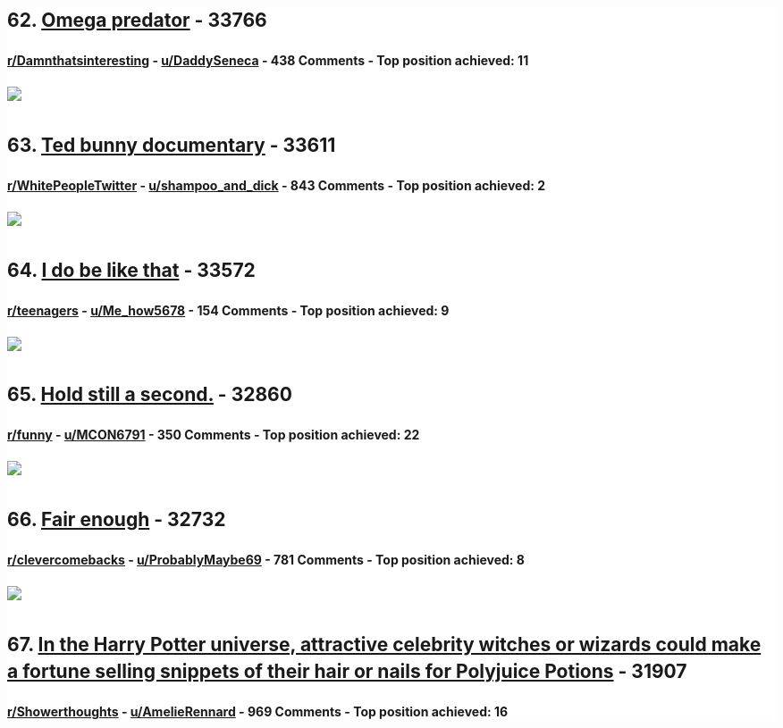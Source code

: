 ## 62. [Omega predator](http://reddit.com/r/Damnthatsinteresting/comments/ezbf1j/omega_predator/) - 33766
#### [r/Damnthatsinteresting](http://reddit.com/r/Damnthatsinteresting) - [u/DaddySeneca](http://reddit.com/u/DaddySeneca) - 438 Comments - Top position achieved: 11

<a href="https://i.redd.it/dx877yswl4f41.jpg"><img src="https://a.thumbs.redditmedia.com/0jQ_LKfx3xXt_DSxg3ZViaEe72CjL82aB-MVuwgbXx0.jpg"></img></a>

## 63. [Ted bunny documentary](http://reddit.com/r/WhitePeopleTwitter/comments/ez6y12/ted_bunny_documentary/) - 33611
#### [r/WhitePeopleTwitter](http://reddit.com/r/WhitePeopleTwitter) - [u/shampoo_and_dick](http://reddit.com/u/shampoo_and_dick) - 843 Comments - Top position achieved: 2

<a href="https://i.redd.it/lcyz47fep2f41.jpg"><img src="https://a.thumbs.redditmedia.com/RPcIUIsXUA3cK01TDsckz-XvNY6c9eFVRy3hB-u27q8.jpg"></img></a>

## 64. [I do be like that](http://reddit.com/r/teenagers/comments/ez7sv4/i_do_be_like_that/) - 33572
#### [r/teenagers](http://reddit.com/r/teenagers) - [u/Me_how5678](http://reddit.com/u/Me_how5678) - 154 Comments - Top position achieved: 9

<a href="https://i.redd.it/j2ymikns43f41.png"><img src="https://b.thumbs.redditmedia.com/HgZkYo2I9O_n1e2h1NiaGMjwbLtTQVulPzFsLDdo_1M.jpg"></img></a>

## 65. [Hold still a second.](http://reddit.com/r/funny/comments/ezb693/hold_still_a_second/) - 32860
#### [r/funny](http://reddit.com/r/funny) - [u/MCON6791](http://reddit.com/u/MCON6791) - 350 Comments - Top position achieved: 22

<a href="https://v.redd.it/0d62919vi4f41"><img src="https://b.thumbs.redditmedia.com/NLG8h8P3B7CaBVjh5sjJHddA2Ef-QDvLq-briAyu7ok.jpg"></img></a>

## 66. [Fair enough](http://reddit.com/r/clevercomebacks/comments/ez8zpv/fair_enough/) - 32732
#### [r/clevercomebacks](http://reddit.com/r/clevercomebacks) - [u/ProbablyMaybe69](http://reddit.com/u/ProbablyMaybe69) - 781 Comments - Top position achieved: 8

<a href="https://i.redd.it/h7gi2df7p3f41.jpg"><img src="https://b.thumbs.redditmedia.com/3V6x5o9iTrblATIgJFxv0KliwSEAayTWLEzGc4xkmXA.jpg"></img></a>

## 67. [In the Harry Potter universe, attractive celebrity witches or wizards could make a fortune selling snippets of their hair or nails for Polyjuice Potions](http://reddit.com/r/Showerthoughts/comments/ez9gta/in_the_harry_potter_universe_attractive_celebrity/) - 31907
#### [r/Showerthoughts](http://reddit.com/r/Showerthoughts) - [u/AmelieRennard](http://reddit.com/u/AmelieRennard) - 969 Comments - Top position achieved: 16
